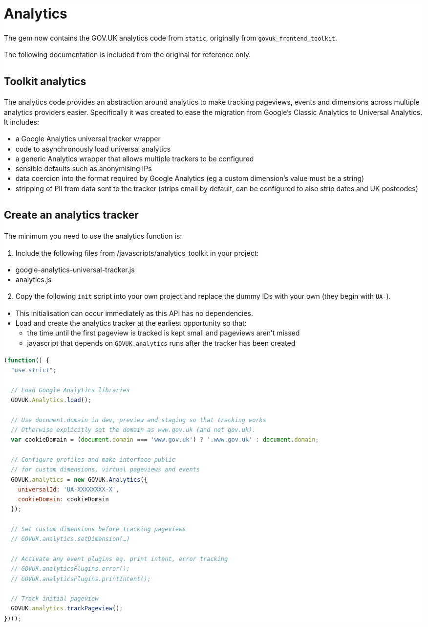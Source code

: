 # Analytics

The gem now contains the GOV.UK analytics code from `static`, originally from `govuk_frontend_toolkit`.

The following documentation is included from the original for reference only.

## Toolkit analytics

The analytics code provides an abstraction around analytics to make tracking pageviews, events and dimensions across multiple analytics providers easier. Specifically it was created to ease the migration from Google’s Classic Analytics to Universal Analytics. It includes:

* a Google Analytics universal tracker wrapper
* code to asynchronously load universal analytics
* a generic Analytics wrapper that allows multiple trackers to be configured
* sensible defaults such as anonymising IPs
* data coercion into the format required by Google Analytics (eg a custom dimension’s value must be a string)
* stripping of PII from data sent to the tracker (strips email by default, can be configured to also strip dates and UK postcodes)

## Create an analytics tracker

The minimum you need to use the analytics function is:

1. Include the following files from /javascripts/analytics_toolkit in your project:
  * google-analytics-universal-tracker.js
  * analytics.js
2. Copy the following `init` script into your own project and replace the dummy IDs with your own (they begin with `UA-`).
  * This initialisation can occur immediately as this API has no dependencies.
  * Load and create the analytics tracker at the earliest opportunity so that:
    * the time until the first pageview is tracked is kept small and pageviews aren’t missed
    * javascript that depends on `GOVUK.analytics` runs after the tracker has been created

```js
(function() {
  "use strict";

  // Load Google Analytics libraries
  GOVUK.Analytics.load();

  // Use document.domain in dev, preview and staging so that tracking works
  // Otherwise explicitly set the domain as www.gov.uk (and not gov.uk).
  var cookieDomain = (document.domain === 'www.gov.uk') ? '.www.gov.uk' : document.domain;

  // Configure profiles and make interface public
  // for custom dimensions, virtual pageviews and events
  GOVUK.analytics = new GOVUK.Analytics({
    universalId: 'UA-XXXXXXXX-X',
    cookieDomain: cookieDomain
  });

  // Set custom dimensions before tracking pageviews
  // GOVUK.analytics.setDimension(…)

  // Activate any event plugins eg. print intent, error tracking
  // GOVUK.analyticsPlugins.error();
  // GOVUK.analyticsPlugins.printIntent();

  // Track initial pageview
  GOVUK.analytics.trackPageview();
})();
```
